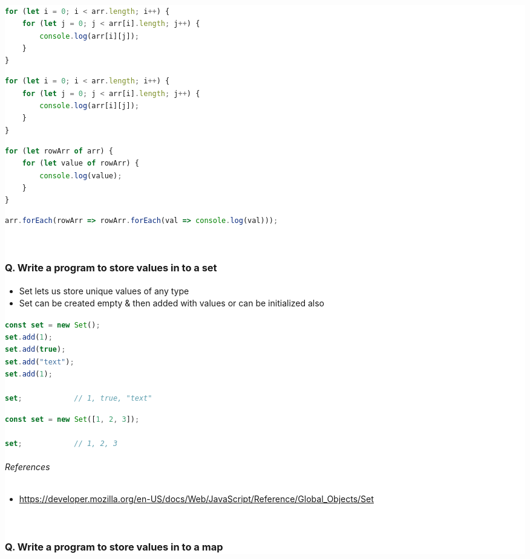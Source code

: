```js
for (let i = 0; i < arr.length; i++) {
    for (let j = 0; j < arr[i].length; j++) {
        console.log(arr[i][j]);
    }
}
```

```js
for (let i = 0; i < arr.length; i++) {
    for (let j = 0; j < arr[i].length; j++) {
        console.log(arr[i][j]);
    }
}
```

```js
for (let rowArr of arr) {
    for (let value of rowArr) {
        console.log(value);
    }
}
```

```js
arr.forEach(rowArr => rowArr.forEach(val => console.log(val)));
```

<br />

### Q. Write a program to store values in to a set

- Set lets us store unique values of any type
- Set can be created empty & then added with values or can be initialized also

```js
const set = new Set();
set.add(1);
set.add(true);
set.add("text");
set.add(1);

set;            // 1, true, "text"
```

```js
const set = new Set([1, 2, 3]);

set;            // 1, 2, 3
```

###### References
- https://developer.mozilla.org/en-US/docs/Web/JavaScript/Reference/Global_Objects/Set

<br />

### Q. Write a program to store values in to a map
